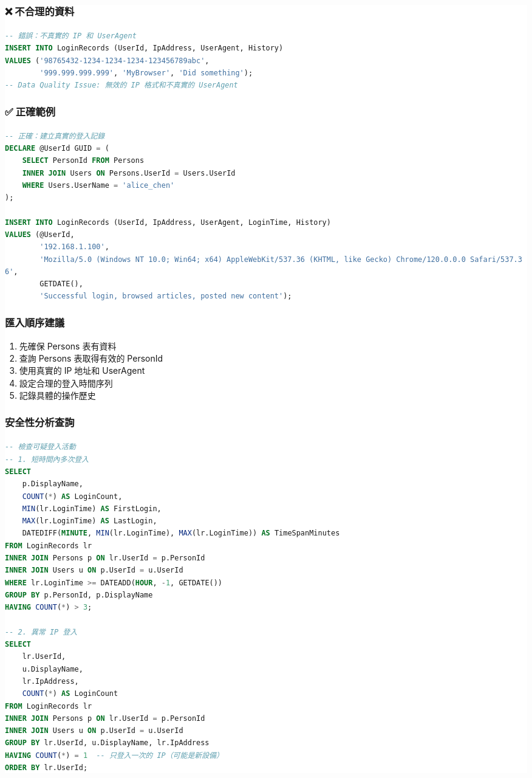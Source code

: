 ### ❌ 不合理的資料
```sql
-- 錯誤：不真實的 IP 和 UserAgent
INSERT INTO LoginRecords (UserId, IpAddress, UserAgent, History) 
VALUES ('98765432-1234-1234-1234-123456789abc', 
        '999.999.999.999', 'MyBrowser', 'Did something');
-- Data Quality Issue: 無效的 IP 格式和不真實的 UserAgent
```

### ✅ 正確範例
```sql
-- 正確：建立真實的登入記錄
DECLARE @UserId GUID = (
    SELECT PersonId FROM Persons 
    INNER JOIN Users ON Persons.UserId = Users.UserId 
    WHERE Users.UserName = 'alice_chen'
);

INSERT INTO LoginRecords (UserId, IpAddress, UserAgent, LoginTime, History)
VALUES (@UserId, 
        '192.168.1.100', 
        'Mozilla/5.0 (Windows NT 10.0; Win64; x64) AppleWebKit/537.36 (KHTML, like Gecko) Chrome/120.0.0.0 Safari/537.36',
        GETDATE(),
        'Successful login, browsed articles, posted new content');
```

### 匯入順序建議
1. 先確保 Persons 表有資料
2. 查詢 Persons 表取得有效的 PersonId
3. 使用真實的 IP 地址和 UserAgent
4. 設定合理的登入時間序列
5. 記錄具體的操作歷史

### 安全性分析查詢
```sql
-- 檢查可疑登入活動
-- 1. 短時間內多次登入
SELECT 
    p.DisplayName,
    COUNT(*) AS LoginCount,
    MIN(lr.LoginTime) AS FirstLogin,
    MAX(lr.LoginTime) AS LastLogin,
    DATEDIFF(MINUTE, MIN(lr.LoginTime), MAX(lr.LoginTime)) AS TimeSpanMinutes
FROM LoginRecords lr
INNER JOIN Persons p ON lr.UserId = p.PersonId
INNER JOIN Users u ON p.UserId = u.UserId
WHERE lr.LoginTime >= DATEADD(HOUR, -1, GETDATE())
GROUP BY p.PersonId, p.DisplayName
HAVING COUNT(*) > 3;

-- 2. 異常 IP 登入
SELECT 
    lr.UserId,
    u.DisplayName,
    lr.IpAddress,
    COUNT(*) AS LoginCount
FROM LoginRecords lr
INNER JOIN Persons p ON lr.UserId = p.PersonId
INNER JOIN Users u ON p.UserId = u.UserId
GROUP BY lr.UserId, u.DisplayName, lr.IpAddress
HAVING COUNT(*) = 1  -- 只登入一次的 IP（可能是新設備）
ORDER BY lr.UserId;
```